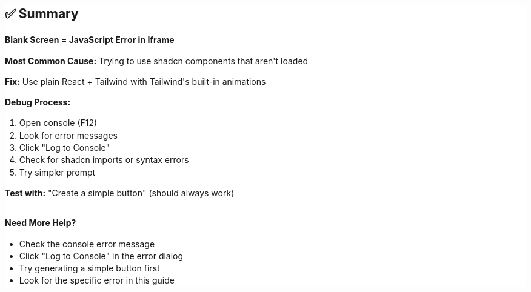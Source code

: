 
## ✅ Summary

**Blank Screen = JavaScript Error in Iframe**

**Most Common Cause:** Trying to use shadcn components that aren't loaded

**Fix:** Use plain React + Tailwind with Tailwind's built-in animations

**Debug Process:**
1. Open console (F12)
2. Look for error messages  
3. Click "Log to Console"
4. Check for shadcn imports or syntax errors
5. Try simpler prompt

**Test with:** "Create a simple button" (should always work)

---

**Need More Help?**
- Check the console error message
- Click "Log to Console" in the error dialog
- Try generating a simple button first
- Look for the specific error in this guide


